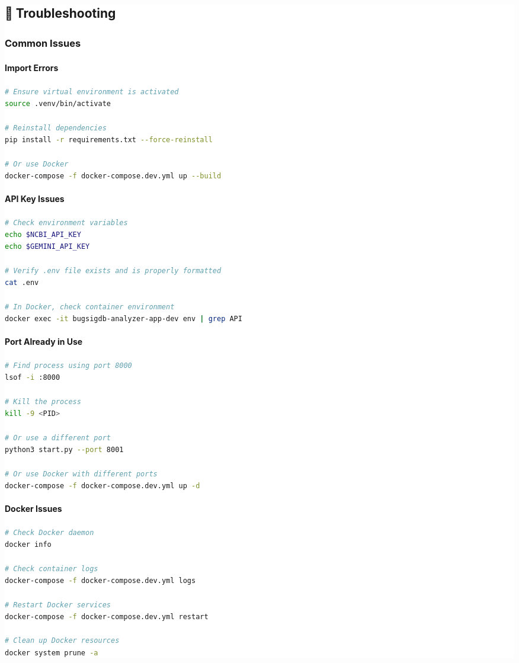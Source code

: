 
## 🐛 Troubleshooting

### Common Issues

#### Import Errors
```bash
# Ensure virtual environment is activated
source .venv/bin/activate

# Reinstall dependencies
pip install -r requirements.txt --force-reinstall

# Or use Docker
docker-compose -f docker-compose.dev.yml up --build
```

#### API Key Issues
```bash
# Check environment variables
echo $NCBI_API_KEY
echo $GEMINI_API_KEY

# Verify .env file exists and is properly formatted
cat .env

# In Docker, check container environment
docker exec -it bugsigdb-analyzer-app-dev env | grep API
```

#### Port Already in Use
```bash
# Find process using port 8000
lsof -i :8000

# Kill the process
kill -9 <PID>

# Or use a different port
python3 start.py --port 8001

# Or use Docker with different ports
docker-compose -f docker-compose.dev.yml up -d
```

#### Docker Issues
```bash
# Check Docker daemon
docker info

# Check container logs
docker-compose -f docker-compose.dev.yml logs

# Restart Docker services
docker-compose -f docker-compose.dev.yml restart

# Clean up Docker resources
docker system prune -a
```
